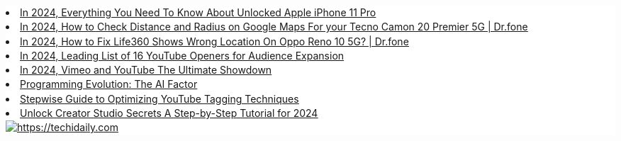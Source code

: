 <li><a href="https://ios-unlock.techidaily.com/in-2024-everything-you-need-to-know-about-unlocked-apple-iphone-11-pro-by-drfone-ios/"><u>In 2024, Everything You Need To Know About Unlocked Apple iPhone 11 Pro</u></a></li>
<li><a href="https://android-location-track.techidaily.com/in-2024-how-to-check-distance-and-radius-on-google-maps-for-your-tecno-camon-20-premier-5g-drfone-by-drfone-virtual-android/"><u>In 2024, How to Check Distance and Radius on Google Maps For your Tecno Camon 20 Premier 5G | Dr.fone</u></a></li>
<li><a href="https://review-topics.techidaily.com/in-2024-how-to-fix-life360-shows-wrong-location-on-oppo-reno-10-5g-drfone-by-drfone-virtual-android/"><u>In 2024, How to Fix Life360 Shows Wrong Location On Oppo Reno 10 5G? | Dr.fone</u></a></li>
<li><a href="https://youtube-sure.techidaily.com/24-leading-list-of-16-youtube-openers-for-audience-expansion/"><u>In 2024, Leading List of 16 YouTube Openers for Audience Expansion</u></a></li>
<li><a href="https://youtube-sure.techidaily.com/24-vimeo-and-youtube-the-ultimate-showdown/"><u>In 2024, Vimeo and YouTube The Ultimate Showdown</u></a></li>
<li><a href="https://tech-hub.techidaily.com/programming-evolution-the-ai-factor/"><u>Programming Evolution: The AI Factor</u></a></li>
<li><a href="https://youtube-sure.techidaily.com/ise-guide-to-optimizing-youtube-tagging-techniques/"><u>Stepwise Guide to Optimizing YouTube Tagging Techniques</u></a></li>
<li><a href="https://youtube-sure.techidaily.com/k-creator-studio-secrets-a-step-by-step-tutorial-for-2024/"><u>Unlock Creator Studio Secrets A Step-by-Step Tutorial for 2024</u></a></li>
</ul></div>










<a href="https://unicoeye.pxf.io/c/5597632/2134248/18498" target="_top" id="2134248">
  <img src="//a.impactradius-go.com/display-ad/18498-2134248" border="0" alt="https://techidaily.com" width="728" height="90"/>
</a>
<img height="0" width="0" src="https://unicoeye.pxf.io/i/5597632/2134248/18498" style="position:absolute;visibility:hidden;" border="0" />




